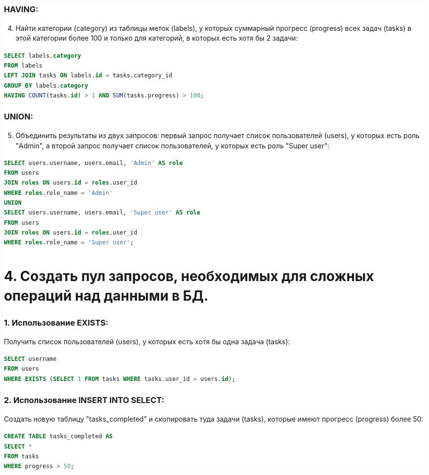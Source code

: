 ### HAVING:

4. Найти категории (category) из таблицы меток (labels), у которых суммарный прогресс (progress) всех задач (tasks) в этой категории более 100 и только для категорий, в которых есть хотя бы 2 задачи:

```sql
SELECT labels.category
FROM labels
LEFT JOIN tasks ON labels.id = tasks.category_id
GROUP BY labels.category
HAVING COUNT(tasks.id) > 1 AND SUM(tasks.progress) > 100;
```

### UNION:

5. Объединить результаты из двух запросов: первый запрос получает список пользователей (users), у которых есть роль "Admin", а второй запрос получает список пользователей, у которых есть роль "Super user":

```sql
SELECT users.username, users.email, 'Admin' AS role
FROM users
JOIN roles ON users.id = roles.user_id
WHERE roles.role_name = 'Admin'
UNION
SELECT users.username, users.email, 'Super user' AS role
FROM users
JOIN roles ON users.id = roles.user_id
WHERE roles.role_name = 'Super user';
```

# 4. Создать пул запросов, необходимых для сложных операций над данными в БД.

### 1. Использование EXISTS:

Получить список пользователей (users), у которых есть хотя бы одна задача (tasks):

```sql
SELECT username
FROM users
WHERE EXISTS (SELECT 1 FROM tasks WHERE tasks.user_id = users.id);
```

### 2. Использование INSERT INTO SELECT:

Создать новую таблицу "tasks_completed" и скопировать туда задачи (tasks), которые имеют прогресс (progress) более 50:

```sql
CREATE TABLE tasks_completed AS
SELECT *
FROM tasks
WHERE progress > 50;
```
